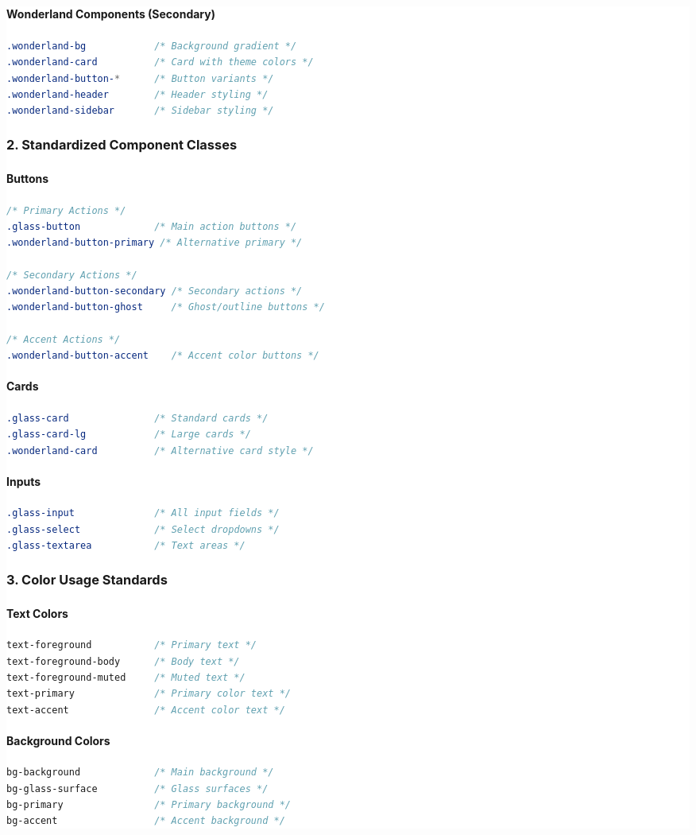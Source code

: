 #### **Wonderland Components (Secondary)**
```css
.wonderland-bg            /* Background gradient */
.wonderland-card          /* Card with theme colors */
.wonderland-button-*      /* Button variants */
.wonderland-header        /* Header styling */
.wonderland-sidebar       /* Sidebar styling */
```

### **2. Standardized Component Classes**

#### **Buttons**
```css
/* Primary Actions */
.glass-button             /* Main action buttons */
.wonderland-button-primary /* Alternative primary */

/* Secondary Actions */
.wonderland-button-secondary /* Secondary actions */
.wonderland-button-ghost     /* Ghost/outline buttons */

/* Accent Actions */
.wonderland-button-accent    /* Accent color buttons */
```

#### **Cards**
```css
.glass-card               /* Standard cards */
.glass-card-lg            /* Large cards */
.wonderland-card          /* Alternative card style */
```

#### **Inputs**
```css
.glass-input              /* All input fields */
.glass-select             /* Select dropdowns */
.glass-textarea           /* Text areas */
```

### **3. Color Usage Standards**

#### **Text Colors**
```css
text-foreground           /* Primary text */
text-foreground-body      /* Body text */
text-foreground-muted     /* Muted text */
text-primary              /* Primary color text */
text-accent               /* Accent color text */
```

#### **Background Colors**
```css
bg-background             /* Main background */
bg-glass-surface          /* Glass surfaces */
bg-primary                /* Primary background */
bg-accent                 /* Accent background */
```
